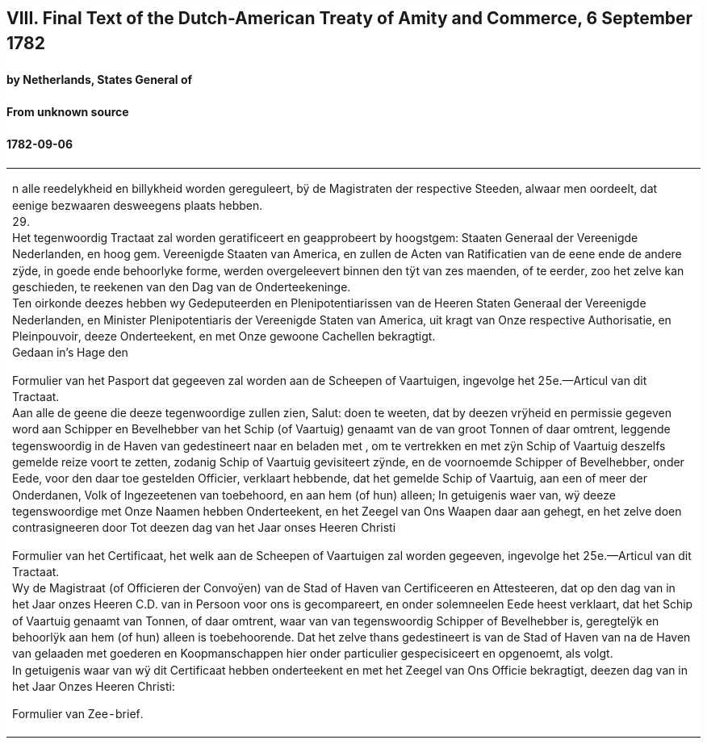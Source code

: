 
## VIII. Final Text of the Dutch-American Treaty of Amity and Commerce, 6 September 1782

#### by Netherlands, States General of

#### From unknown source

#### 1782-09-06

<table style="width: 100%;"><tr><td style="width: 50%">

n alle reedelykheid en billykheid worden gereguleert, bÿ de Magistraten der respective Steeden, alwaar men oordeelt, dat eenige bezwaaren desweegens plaats hebben.  
29.  
Het tegenwoordig Tractaat zal worden geratificeert en geapprobeert by hoogstgem: Staaten Generaal der Vereenigde Nederlanden, en hoog gem. Vereenigde Staaten van America, en zullen de Acten van Ratificatien van de eene ende de andere zÿde, in goede ende behoorlyke forme, werden overge­leevert binnen den tÿt van zes maenden, of te eerder, zoo het zelve kan geschieden, te reekenen van den Dag van de Onderteekeninge.  
Ten oirkonde deezes hebben wy Gedeputeerden en Plenipotentiarissen van de Heeren Staten Generaal der Vereenigde Nederlanden, en Minister Plenipotentiaris der Vereenigde Staten van America, uit kragt van Onze respective Authorisatie, en Pleinpouvoir, deeze Onderteekent, en met Onze gewoone Cachellen bekragtigt.  
Gedaan in’s Hage den  
  
Formulier van het Pasport dat gegeeven zal worden aan de Scheepen of Vaartuigen, ingevolge het 25e.—Articul van dit Tractaat.  
Aan alle de geene die deeze tegenwoordige zullen zien, Salut: doen te weeten, dat by deezen vrÿheid en permissie gegeven word aan  Schipper en Bevelhebber van het Schip (of Vaartuig) genaamt  van de  van  groot  Tonnen of daar omtrent, leggende tegenswoordig in de Haven van  gedestineert naar  en beladen met  , om te vertrekken en met zÿn Schip of Vaartuig deszelfs gemelde reize voort te zetten, zodanig Schip of Vaartuig gevisiteert zÿnde, en de voornoemde Schipper of Bevelhebber, onder Eede, voor den daar toe gestelden Officier, verklaart hebbende, dat het gemelde Schip of Vaartuig, aan een of meer der Onderdanen, Volk of Ingezeetenen van  toebehoord, en aan hem (of hun) alleen; In getuigenis waer van, wÿ deeze tegenswoordige met Onze Naamen hebben Onderteekent, en het Zeegel van Ons Waapen daar aan gehegt, en het zelve doen contrasigneeren door  Tot  deezen  dag van het Jaar onses Heeren Christi  
  
Formulier van het Certificaat, het welk aan de Scheepen of Vaartuigen zal worden gegeeven, ingevolge het 25e.—Articul van dit Tractaat.  
Wy  de Magistraat (of Officieren der Convoÿen) van de Stad of Haven van  Certificeeren en Attesteeren, dat op den  dag van  in het Jaar onzes Heeren  C.D. van  in Persoon voor ons is gecompareert, en onder solemneelen Eede heest verklaart, dat het Schip of Vaartuig genaamt  van  Tonnen, of daar omtrent, waar van  van  tegenswoordig Schipper of Bevelhebber is, geregtelÿk en behoorlÿk aan hem (of hun) alleen is toebehoorende. Dat het zelve thans gedestineert is van de Stad of Haven van  na de Haven van  gelaaden met goederen en Koopmanschappen hier onder particulier gespecisiceert en opgenoemt, als volgt.  
In getuigenis waar van wÿ dit Certificaat hebben onderteekent en met het Zeegel van Ons Officie bekragtigt, deezen  dag van  in het Jaar Onzes Heeren Christi:  
  
Formulier van Zee-brief.  